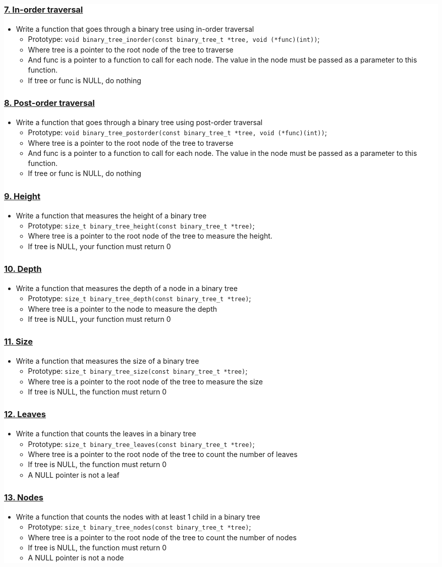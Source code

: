 ### [7. In-order traversal](./7-binary_tree_inorder.c)

- Write a function that goes through a binary tree using in-order traversal
  - Prototype: `void binary_tree_inorder(const binary_tree_t *tree, void (*func)(int))`;
  - Where tree is a pointer to the root node of the tree to traverse
  - And func is a pointer to a function to call for each node. The value in the node must be passed as a parameter to this function.
  - If tree or func is NULL, do nothing

### [8. Post-order traversal](./8-binary_tree_postorder.c)

- Write a function that goes through a binary tree using post-order traversal
  - Prototype: `void binary_tree_postorder(const binary_tree_t *tree, void (*func)(int))`;
  - Where tree is a pointer to the root node of the tree to traverse
  - And func is a pointer to a function to call for each node. The value in the node must be passed as a parameter to this function.
  - If tree or func is NULL, do nothing

### [9. Height](./9-binary_tree_height.c)

- Write a function that measures the height of a binary tree
  - Prototype: `size_t binary_tree_height(const binary_tree_t *tree)`;
  - Where tree is a pointer to the root node of the tree to measure the height.
  - If tree is NULL, your function must return 0

### [10. Depth](./10-binary_tree_depth.c)

- Write a function that measures the depth of a node in a binary tree
  - Prototype: `size_t binary_tree_depth(const binary_tree_t *tree)`;
  - Where tree is a pointer to the node to measure the depth
  - If tree is NULL, your function must return 0

### [11. Size](./11-binary_tree_size.c)

- Write a function that measures the size of a binary tree
  - Prototype: `size_t binary_tree_size(const binary_tree_t *tree)`;
  - Where tree is a pointer to the root node of the tree to measure the size
  - If tree is NULL, the function must return 0

### [12. Leaves](./12-binary_tree_leaves.c)

- Write a function that counts the leaves in a binary tree
  - Prototype: `size_t binary_tree_leaves(const binary_tree_t *tree)`;
  - Where tree is a pointer to the root node of the tree to count the number of leaves
  - If tree is NULL, the function must return 0
  - A NULL pointer is not a leaf

### [13. Nodes](./13-binary_tree_nodes.c)

- Write a function that counts the nodes with at least 1 child in a binary tree
  - Prototype: `size_t binary_tree_nodes(const binary_tree_t *tree)`;
  - Where tree is a pointer to the root node of the tree to count the number of nodes
  - If tree is NULL, the function must return 0
  - A NULL pointer is not a node
